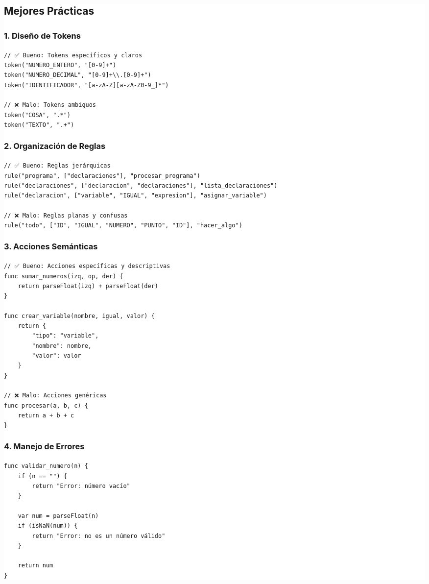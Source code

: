 ## Mejores Prácticas

### 1. Diseño de Tokens

```r2
// ✅ Bueno: Tokens específicos y claros
token("NUMERO_ENTERO", "[0-9]+")
token("NUMERO_DECIMAL", "[0-9]+\\.[0-9]+")
token("IDENTIFICADOR", "[a-zA-Z][a-zA-Z0-9_]*")

// ❌ Malo: Tokens ambiguos
token("COSA", ".*")
token("TEXTO", ".+")
```

### 2. Organización de Reglas

```r2
// ✅ Bueno: Reglas jerárquicas
rule("programa", ["declaraciones"], "procesar_programa")
rule("declaraciones", ["declaracion", "declaraciones"], "lista_declaraciones")
rule("declaracion", ["variable", "IGUAL", "expresion"], "asignar_variable")

// ❌ Malo: Reglas planas y confusas
rule("todo", ["ID", "IGUAL", "NUMERO", "PUNTO", "ID"], "hacer_algo")
```

### 3. Acciones Semánticas

```r2
// ✅ Bueno: Acciones específicas y descriptivas
func sumar_numeros(izq, op, der) {
    return parseFloat(izq) + parseFloat(der)
}

func crear_variable(nombre, igual, valor) {
    return {
        "tipo": "variable",
        "nombre": nombre,
        "valor": valor
    }
}

// ❌ Malo: Acciones genéricas
func procesar(a, b, c) {
    return a + b + c
}
```

### 4. Manejo de Errores

```r2
func validar_numero(n) {
    if (n == "") {
        return "Error: número vacío"
    }
    
    var num = parseFloat(n)
    if (isNaN(num)) {
        return "Error: no es un número válido"
    }
    
    return num
}
```